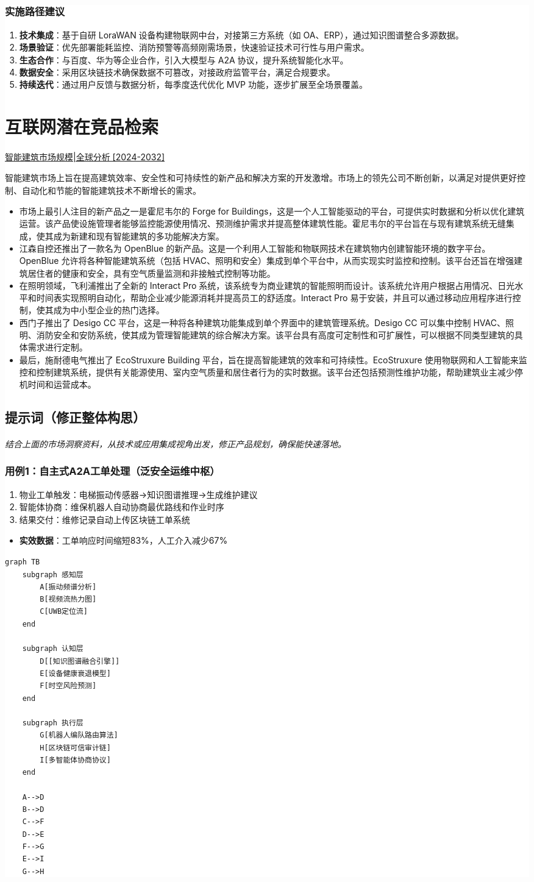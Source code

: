 ### 实施路径建议

1. **技术集成**：基于自研 LoraWAN 设备构建物联网中台，对接第三方系统（如 OA、ERP），通过知识图谱整合多源数据。
2. **场景验证**：优先部署能耗监控、消防预警等高频刚需场景，快速验证技术可行性与用户需求。
3. **生态合作**：与百度、华为等企业合作，引入大模型与 A2A 协议，提升系统智能化水平。
4. **数据安全**：采用区块链技术确保数据不可篡改，对接政府监管平台，满足合规要求。
5. **持续迭代**：通过用户反馈与数据分析，每季度迭代优化 MVP 功能，逐步扩展至全场景覆盖。

# 互联网潜在竞品检索

[智能建筑市场规模|全球分析 [2024-2032]](https://www.globalgrowthinsights.com/zh/market-reports/smart-buildings-market-100003)

智能建筑市场上旨在提高建筑效率、安全性和可持续性的新产品和解决方案的开发激增。市场上的领先公司不断创新，以满足对提供更好控制、自动化和节能的智能建筑技术不断增长的需求。

* 市场上最引人注目的新产品之一是霍尼韦尔的 Forge for Buildings，这是一个人工智能驱动的平台，可提供实时数据和分析以优化建筑运营。该产品使设施管理者能够监控能源使用情况、预测维护需求并提高整体建筑性能。霍尼韦尔的平台旨在与现有建筑系统无缝集成，使其成为新建和现有智能建筑的多功能解决方案。
* 江森自控还推出了一款名为 OpenBlue 的新产品。这是一个利用人工智能和物联网技术在建筑物内创建智能环境的数字平台。OpenBlue 允许将各种智能建筑系统（包括 HVAC、照明和安全）集成到单个平台中，从而实现实时监控和控制。该平台还旨在增强建筑居住者的健康和安全，具有空气质量监测和非接触式控制等功能。
* 在照明领域，飞利浦推出了全新的 Interact Pro 系统，该系统专为商业建筑的智能照明而设计。该系统允许用户根据占用情况、日光水平和时间表实现照明自动化，帮助企业减少能源消耗并提高员工的舒适度。Interact Pro 易于安装，并且可以通过移动应用程序进行控制，使其成为中小型企业的热门选择。
* 西门子推出了 Desigo CC 平台，这是一种将各种建筑功能集成到单个界面中的建筑管理系统。Desigo CC 可以集中控制 HVAC、照明、消防安全和安防系统，使其成为管理智能建筑的综合解决方案。该平台具有高度可定制性和可扩展性，可以根据不同类型建筑的具体需求进行定制。
* 最后，施耐德电气推出了 EcoStruxure Building 平台，旨在提高智能建筑的效率和可持续性。EcoStruxure 使用物联网和人工智能来监控和控制建筑系统，提供有关能源使用、室内空气质量和居住者行为的实时数据。该平台还包括预测性维护功能，帮助建筑业主减少停机时间和运营成本。

## 提示词（修正整体构思）

*结合上面的市场洞察资料，从技术或应用集成视角出发，修正产品规划，确保能快速落地。*

### **用例1：自主式A2A工单处理（泛安全运维中枢）**

1. 物业工单触发：电梯振动传感器→知识图谱推理→生成维护建议
2. 智能体协商：维保机器人自动协商最优路线和作业时序
3. 结果交付：维修记录自动上传区块链工单系统

* **实效数据**：工单响应时间缩短83%，人工介入减少67%

~~~mermaid
graph TB
    subgraph 感知层
        A[振动频谱分析]
        B[视频流热力图]
        C[UWB定位流]
    end
  
    subgraph 认知层
        D[[知识图谱融合引擎]]
        E[设备健康衰退模型]
        F[时空风险预测]
    end
  
    subgraph 执行层
        G[机器人编队路由算法]
        H[区块链可信审计链]
        I[多智能体协商协议]
    end
  
    A-->D
    B-->D
    C-->F
    D-->E
    F-->G
    E-->I
    G-->H
~~~